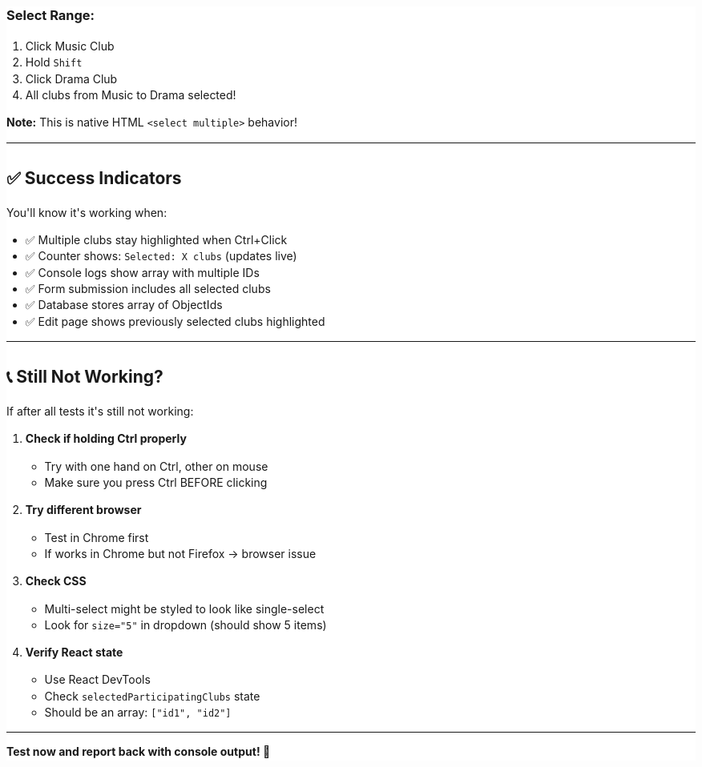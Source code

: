 ### **Select Range:**
1. Click Music Club
2. Hold `Shift`
3. Click Drama Club
4. All clubs from Music to Drama selected!

**Note:** This is native HTML `<select multiple>` behavior!

---

## ✅ Success Indicators

You'll know it's working when:

- ✅ Multiple clubs stay highlighted when Ctrl+Click
- ✅ Counter shows: `Selected: X clubs` (updates live)
- ✅ Console logs show array with multiple IDs
- ✅ Form submission includes all selected clubs
- ✅ Database stores array of ObjectIds
- ✅ Edit page shows previously selected clubs highlighted

---

## 📞 Still Not Working?

If after all tests it's still not working:

1. **Check if holding Ctrl properly**
   - Try with one hand on Ctrl, other on mouse
   - Make sure you press Ctrl BEFORE clicking

2. **Try different browser**
   - Test in Chrome first
   - If works in Chrome but not Firefox → browser issue

3. **Check CSS**
   - Multi-select might be styled to look like single-select
   - Look for `size="5"` in dropdown (should show 5 items)

4. **Verify React state**
   - Use React DevTools
   - Check `selectedParticipatingClubs` state
   - Should be an array: `["id1", "id2"]`

---

**Test now and report back with console output! 🚀**
